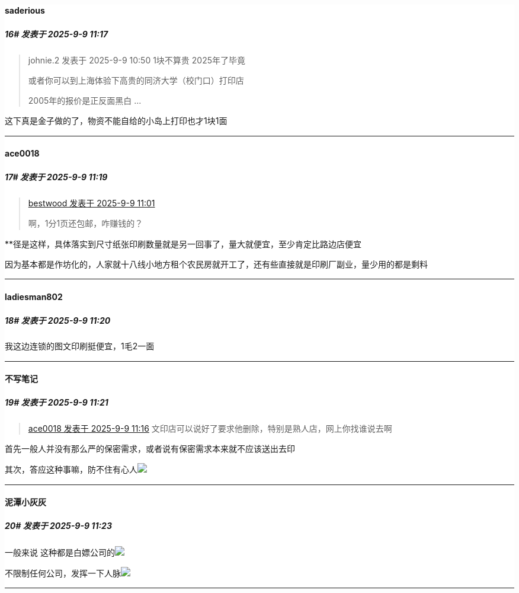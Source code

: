 ####  saderious  
##### 16#       发表于 2025-9-9 11:17

<blockquote>johnie.2 发表于 2025-9-9 10:50
1块不算贵 2025年了毕竟

或者你可以到上海体验下高贵的同济大学（校门口）打印店

2005年的报价是正反面黑白 ...</blockquote>
这下真是金子做的了，物资不能自给的小岛上打印也才1块1面

*****

####  ace0018  
##### 17#       发表于 2025-9-9 11:19

<blockquote><a href="httphttps://stage1st.com/2b/forum.php?mod=redirect&amp;goto=findpost&amp;pid=68394001&amp;ptid=2261538" target="_blank">bestwood 发表于 2025-9-9 11:01</a>

啊，1分1页还包邮，咋赚钱的？</blockquote>
**径是这样，具体落实到尺寸纸张印刷数量就是另一回事了，量大就便宜，至少肯定比路边店便宜

因为基本都是作坊化的，人家就十八线小地方租个农民房就开工了，还有些直接就是印刷厂副业，量少用的都是剩料

*****

####  ladiesman802  
##### 18#       发表于 2025-9-9 11:20

我这边连锁的图文印刷挺便宜，1毛2一面

*****

####  不写笔记  
##### 19#       发表于 2025-9-9 11:21

<blockquote><a href="httphttps://stage1st.com/2b/forum.php?mod=redirect&amp;goto=findpost&amp;pid=68394124&amp;ptid=2261538" target="_blank">ace0018 发表于 2025-9-9 11:16</a>
文印店可以说好了要求他删除，特别是熟人店，网上你找谁说去啊</blockquote>
首先一般人并没有那么严的保密需求，或者说有保密需求本来就不应该送出去印

其次，答应这种事嘛，防不住有心人<img src="https://static.stage1st.com/image/smiley/face2017/015.png" referrerpolicy="no-referrer">

*****

####  泥潭小灰灰  
##### 20#       发表于 2025-9-9 11:23

一般来说 这种都是白嫖公司的<img src="https://static.stage1st.com/image/smiley/face2017/001.png" referrerpolicy="no-referrer">

不限制任何公司，发挥一下人脉<img src="https://static.stage1st.com/image/smiley/face2017/015.png" referrerpolicy="no-referrer">

*****
